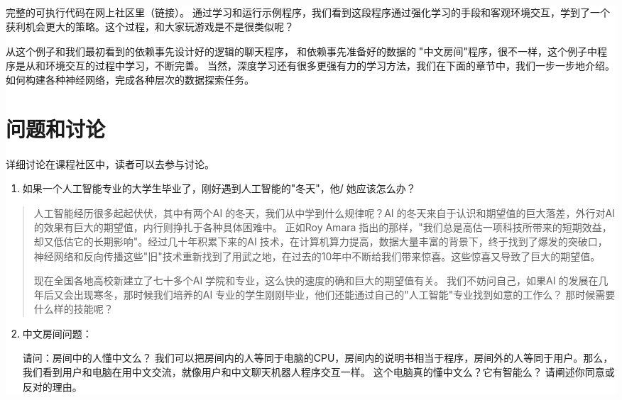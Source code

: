 完整的可执行代码在网上社区里（链接）。
通过学习和运行示例程序，我们看到这段程序通过强化学习的手段和客观环境交互，学到了一个获利机会更大的策略。这个过程，和大家玩游戏是不是很类似呢？

从这个例子和我们最初看到的依赖事先设计好的逻辑的聊天程序，
和依赖事先准备好的数据的
"中文房间"程序，很不一样，这个例子中程序是从和环境交互的过程中学习，不断完善。
当然，深度学习还有很多更强有力的学习方法，我们在下面的章节中，我们一步一步地介绍。
如何构建各种神经网络，完成各种层次的数据探索任务。

问题和讨论
==========

详细讨论在课程社区中，读者可以去参与讨论。

1.  如果一个人工智能专业的大学生毕业了，刚好遇到人工智能的"冬天"，他/
    她应该怎么办？

> 人工智能经历很多起起伏伏，其中有两个AI
> 的冬天，我们从中学到什么规律呢？AI
> 的冬天来自于认识和期望值的巨大落差，外行对AI的效果有巨大的期望值，内行则挣扎于各种具体困难中。
> 正如Roy Amara
> 指出的那样，"我们总是高估一项科技所带来的短期效益，却又低估它的长期影响"。经过几十年积累下来的AI
> 技术，在计算机算力提高，数据大量丰富的背景下，终于找到了爆发的突破口，神经网络和反向传播这些"旧"技术重新找到了用武之地，在过去的10年中不断给我们带来惊喜。这些惊喜又导致了巨大的期望值。
>
> 现在全国各地高校新建立了七十多个AI
> 学院和专业，这么快的速度的确和巨大的期望值有关。
> 我们不妨问自己，如果AI 的发展在几年后又会出现寒冬，那时候我们培养的AI
> 专业的学生刚刚毕业，他们还能通过自己的"人工智能"专业找到如意的工作么？
> 那时候需要什么样的技能呢？

2.  中文房间问题：

    请问：房间中的人懂中文么？
    我们可以把房间内的人等同于电脑的CPU，房间内的说明书相当于程序，房间外的人等同于用户。那么，我们看到用户和电脑在用中文交流，就像用户和中文聊天机器人程序交互一样。
    这个电脑真的懂中文么？它有智能么？ 请阐述你同意或反对的理由。

[^1]: 参见： David Deutsch, 2012: Creative blocks --- the very laws of
    physics imply that artificial intelligence must be possible. What's
    holding us up? Aeon (online magazine). Available from:
    https://aeon.co/essays/how-close-are-we-to-creating-artificial-intelligence.

[^2]: 定义翻译自：Mitchell, Tom (1997). Machine Learning. McGraw Hill

[^3]: 定义参考了周志华的 《机器学习》 清华大学出版社 2016 ISBN
    978-7-302-42328-7

[^4]: 智能基础建设，智能增强，模拟人类的智能的分析来自于 Michael I.
    Jordan 的论述，参见： 网页。

[^5]: 参见：The Fourth Paradigm: Data-Intensive Scientific Discovery，
    作者：Tony Hey, Stewart Tansley, Kristin Tolle, Published by
    Microsoft Research, October 2009, ISBN: 978-0-9825442-0-4

[^6]: 这个问题由经典的 "羊车门" 问题简化而来
